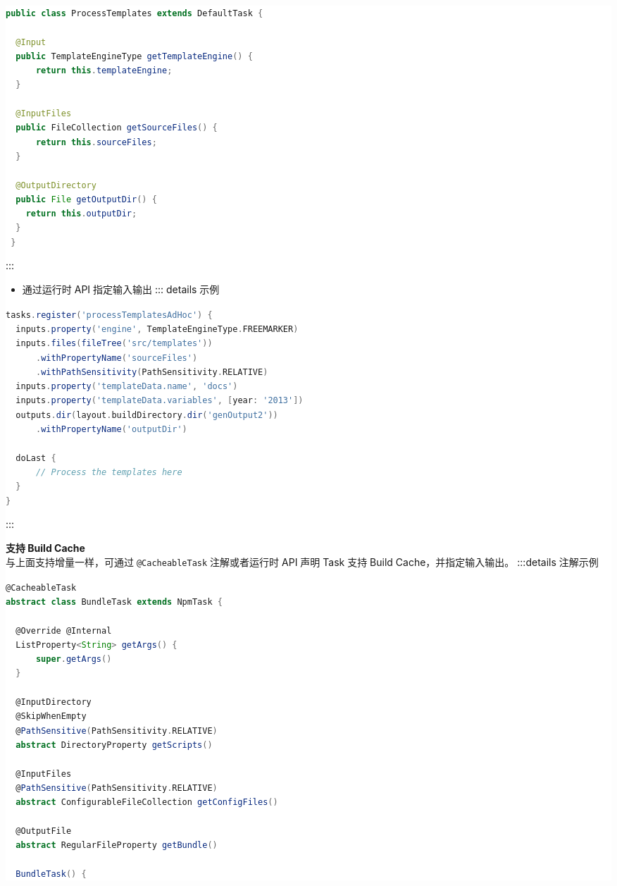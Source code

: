 ```java
public class ProcessTemplates extends DefaultTask {

  @Input
  public TemplateEngineType getTemplateEngine() {
      return this.templateEngine;
  }

  @InputFiles
  public FileCollection getSourceFiles() {
      return this.sourceFiles;
  }

  @OutputDirectory
  public File getOutputDir() { 
    return this.outputDir;
  }
 }
```
:::
- 通过运行时 API 指定输入输出
::: details 示例
```groovy
tasks.register('processTemplatesAdHoc') {
  inputs.property('engine', TemplateEngineType.FREEMARKER)
  inputs.files(fileTree('src/templates'))
      .withPropertyName('sourceFiles')
      .withPathSensitivity(PathSensitivity.RELATIVE)
  inputs.property('templateData.name', 'docs')
  inputs.property('templateData.variables', [year: '2013'])
  outputs.dir(layout.buildDirectory.dir('genOutput2'))
      .withPropertyName('outputDir')

  doLast {
      // Process the templates here
  }
}
```
:::

**支持 Build Cache** <br>
与上面支持增量一样，可通过 `@CacheableTask` 注解或者运行时 API 声明 Task 支持 Build Cache，并指定输入输出。
:::details 注解示例
```groovy
@CacheableTask                                       
abstract class BundleTask extends NpmTask {

  @Override @Internal                              
  ListProperty<String> getArgs() {
      super.getArgs()
  }

  @InputDirectory
  @SkipWhenEmpty
  @PathSensitive(PathSensitivity.RELATIVE)         
  abstract DirectoryProperty getScripts()

  @InputFiles
  @PathSensitive(PathSensitivity.RELATIVE)         
  abstract ConfigurableFileCollection getConfigFiles()

  @OutputFile
  abstract RegularFileProperty getBundle()

  BundleTask() {
```